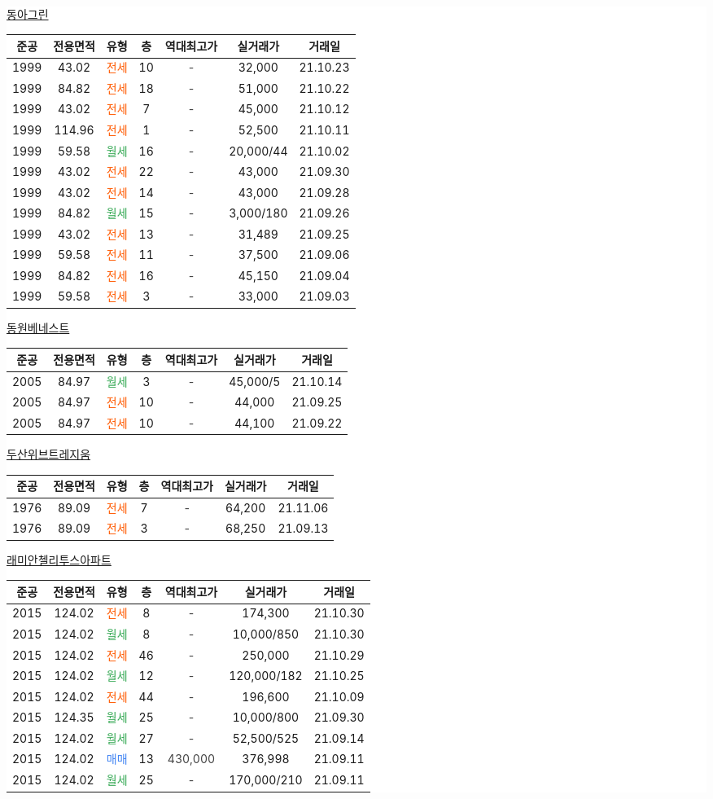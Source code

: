 
[동아그린](https://search.naver.com/search.naver?query=%EB%8F%99%EC%95%84%EA%B7%B8%EB%A6%B0)

|준공|전용면적|유형|층|역대최고가|실거래가|거래일|
|:---:|:---:|:---:|:---:|:---:|:---:|:---:|
|1999|43.02|<span style="color:#FF5A00">전세</span>|10|<span style="color:#444444">-</span>|32,000|21.10.23|
|1999|84.82|<span style="color:#FF5A00">전세</span>|18|<span style="color:#444444">-</span>|51,000|21.10.22|
|1999|43.02|<span style="color:#FF5A00">전세</span>|7|<span style="color:#444444">-</span>|45,000|21.10.12|
|1999|114.96|<span style="color:#FF5A00">전세</span>|1|<span style="color:#444444">-</span>|52,500|21.10.11|
|1999|59.58|<span style="color:#34A853">월세</span>|16|<span style="color:#444444">-</span>|20,000/44|21.10.02|
|1999|43.02|<span style="color:#FF5A00">전세</span>|22|<span style="color:#444444">-</span>|43,000|21.09.30|
|1999|43.02|<span style="color:#FF5A00">전세</span>|14|<span style="color:#444444">-</span>|43,000|21.09.28|
|1999|84.82|<span style="color:#34A853">월세</span>|15|<span style="color:#444444">-</span>|3,000/180|21.09.26|
|1999|43.02|<span style="color:#FF5A00">전세</span>|13|<span style="color:#444444">-</span>|31,489|21.09.25|
|1999|59.58|<span style="color:#FF5A00">전세</span>|11|<span style="color:#444444">-</span>|37,500|21.09.06|
|1999|84.82|<span style="color:#FF5A00">전세</span>|16|<span style="color:#444444">-</span>|45,150|21.09.04|
|1999|59.58|<span style="color:#FF5A00">전세</span>|3|<span style="color:#444444">-</span>|33,000|21.09.03|

[동원베네스트](https://search.naver.com/search.naver?query=%EB%8F%99%EC%9B%90%EB%B2%A0%EB%84%A4%EC%8A%A4%ED%8A%B8)

|준공|전용면적|유형|층|역대최고가|실거래가|거래일|
|:---:|:---:|:---:|:---:|:---:|:---:|:---:|
|2005|84.97|<span style="color:#34A853">월세</span>|3|<span style="color:#444444">-</span>|45,000/5|21.10.14|
|2005|84.97|<span style="color:#FF5A00">전세</span>|10|<span style="color:#444444">-</span>|44,000|21.09.25|
|2005|84.97|<span style="color:#FF5A00">전세</span>|10|<span style="color:#444444">-</span>|44,100|21.09.22|

[두산위브트레지움](https://search.naver.com/search.naver?query=%EB%91%90%EC%82%B0%EC%9C%84%EB%B8%8C%ED%8A%B8%EB%A0%88%EC%A7%80%EC%9B%80)

|준공|전용면적|유형|층|역대최고가|실거래가|거래일|
|:---:|:---:|:---:|:---:|:---:|:---:|:---:|
|1976|89.09|<span style="color:#FF5A00">전세</span>|7|<span style="color:#444444">-</span>|64,200|21.11.06|
|1976|89.09|<span style="color:#FF5A00">전세</span>|3|<span style="color:#444444">-</span>|68,250|21.09.13|

[래미안첼리투스아파트](https://search.naver.com/search.naver?query=%EB%9E%98%EB%AF%B8%EC%95%88%EC%B2%BC%EB%A6%AC%ED%88%AC%EC%8A%A4%EC%95%84%ED%8C%8C%ED%8A%B8)

|준공|전용면적|유형|층|역대최고가|실거래가|거래일|
|:---:|:---:|:---:|:---:|:---:|:---:|:---:|
|2015|124.02|<span style="color:#FF5A00">전세</span>|8|<span style="color:#444444">-</span>|174,300|21.10.30|
|2015|124.02|<span style="color:#34A853">월세</span>|8|<span style="color:#444444">-</span>|10,000/850|21.10.30|
|2015|124.02|<span style="color:#FF5A00">전세</span>|46|<span style="color:#444444">-</span>|250,000|21.10.29|
|2015|124.02|<span style="color:#34A853">월세</span>|12|<span style="color:#444444">-</span>|120,000/182|21.10.25|
|2015|124.02|<span style="color:#FF5A00">전세</span>|44|<span style="color:#444444">-</span>|196,600|21.10.09|
|2015|124.35|<span style="color:#34A853">월세</span>|25|<span style="color:#444444">-</span>|10,000/800|21.09.30|
|2015|124.02|<span style="color:#34A853">월세</span>|27|<span style="color:#444444">-</span>|52,500/525|21.09.14|
|2015|124.02|<span style="color:#4285F3">매매</span>|13|<span style="color:#444444">430,000</span>|376,998|21.09.11|
|2015|124.02|<span style="color:#34A853">월세</span>|25|<span style="color:#444444">-</span>|170,000/210|21.09.11|
